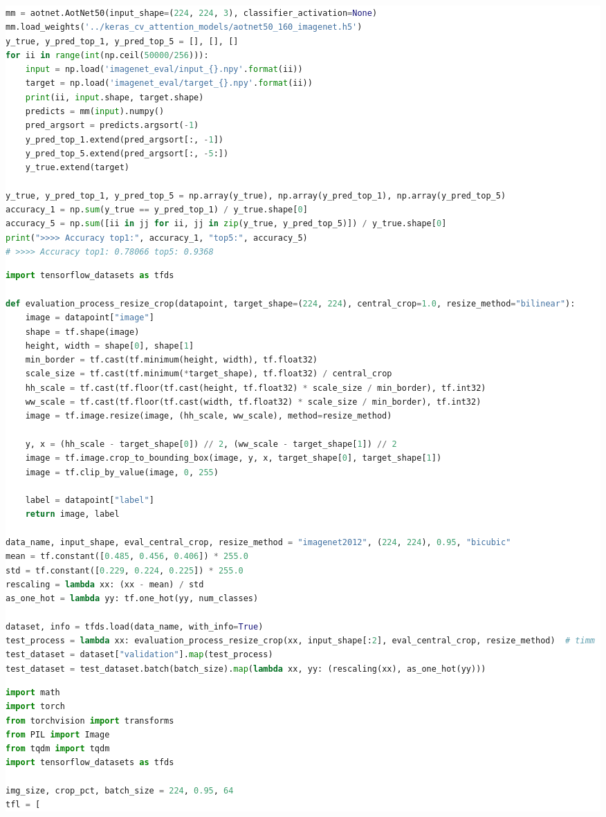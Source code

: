   ```py
  mm = aotnet.AotNet50(input_shape=(224, 224, 3), classifier_activation=None)
  mm.load_weights('../keras_cv_attention_models/aotnet50_160_imagenet.h5')
  y_true, y_pred_top_1, y_pred_top_5 = [], [], []
  for ii in range(int(np.ceil(50000/256))):
      input = np.load('imagenet_eval/input_{}.npy'.format(ii))
      target = np.load('imagenet_eval/target_{}.npy'.format(ii))
      print(ii, input.shape, target.shape)
      predicts = mm(input).numpy()
      pred_argsort = predicts.argsort(-1)
      y_pred_top_1.extend(pred_argsort[:, -1])
      y_pred_top_5.extend(pred_argsort[:, -5:])
      y_true.extend(target)

  y_true, y_pred_top_1, y_pred_top_5 = np.array(y_true), np.array(y_pred_top_1), np.array(y_pred_top_5)
  accuracy_1 = np.sum(y_true == y_pred_top_1) / y_true.shape[0]
  accuracy_5 = np.sum([ii in jj for ii, jj in zip(y_true, y_pred_top_5)]) / y_true.shape[0]
  print(">>>> Accuracy top1:", accuracy_1, "top5:", accuracy_5)
  # >>>> Accuracy top1: 0.78066 top5: 0.9368
  ```
  ```py
  import tensorflow_datasets as tfds

  def evaluation_process_resize_crop(datapoint, target_shape=(224, 224), central_crop=1.0, resize_method="bilinear"):
      image = datapoint["image"]
      shape = tf.shape(image)
      height, width = shape[0], shape[1]
      min_border = tf.cast(tf.minimum(height, width), tf.float32)
      scale_size = tf.cast(tf.minimum(*target_shape), tf.float32) / central_crop
      hh_scale = tf.cast(tf.floor(tf.cast(height, tf.float32) * scale_size / min_border), tf.int32)
      ww_scale = tf.cast(tf.floor(tf.cast(width, tf.float32) * scale_size / min_border), tf.int32)
      image = tf.image.resize(image, (hh_scale, ww_scale), method=resize_method)

      y, x = (hh_scale - target_shape[0]) // 2, (ww_scale - target_shape[1]) // 2
      image = tf.image.crop_to_bounding_box(image, y, x, target_shape[0], target_shape[1])
      image = tf.clip_by_value(image, 0, 255)

      label = datapoint["label"]
      return image, label

  data_name, input_shape, eval_central_crop, resize_method = "imagenet2012", (224, 224), 0.95, "bicubic"
  mean = tf.constant([0.485, 0.456, 0.406]) * 255.0
  std = tf.constant([0.229, 0.224, 0.225]) * 255.0
  rescaling = lambda xx: (xx - mean) / std
  as_one_hot = lambda yy: tf.one_hot(yy, num_classes)

  dataset, info = tfds.load(data_name, with_info=True)
  test_process = lambda xx: evaluation_process_resize_crop(xx, input_shape[:2], eval_central_crop, resize_method)  # timm
  test_dataset = dataset["validation"].map(test_process)
  test_dataset = test_dataset.batch(batch_size).map(lambda xx, yy: (rescaling(xx), as_one_hot(yy)))
  ```
  ```py
  import math
  import torch
  from torchvision import transforms
  from PIL import Image
  from tqdm import tqdm
  import tensorflow_datasets as tfds

  img_size, crop_pct, batch_size = 224, 0.95, 64
  tfl = [
  ```